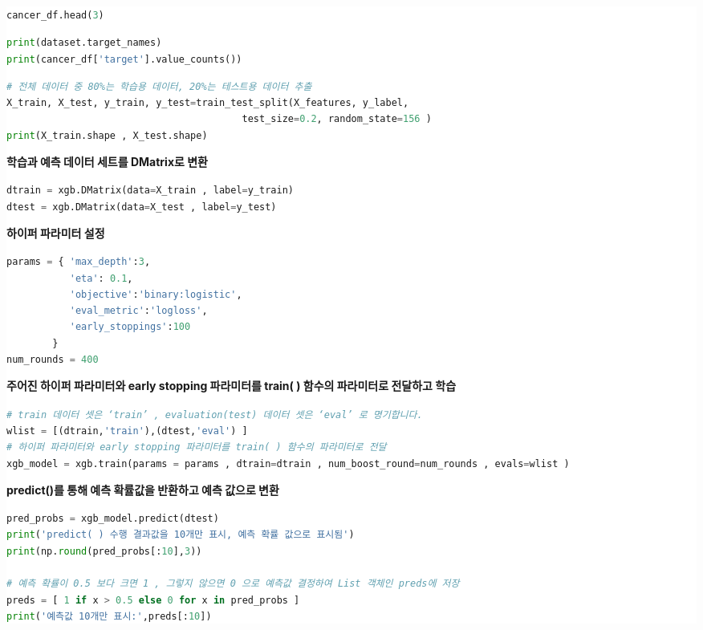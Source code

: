 ```python
cancer_df.head(3)

```


```python
print(dataset.target_names)
print(cancer_df['target'].value_counts())
```


```python
# 전체 데이터 중 80%는 학습용 데이터, 20%는 테스트용 데이터 추출
X_train, X_test, y_train, y_test=train_test_split(X_features, y_label,
                                         test_size=0.2, random_state=156 )
print(X_train.shape , X_test.shape)

```

**학습과 예측 데이터 세트를 DMatrix로 변환**


```python
dtrain = xgb.DMatrix(data=X_train , label=y_train)
dtest = xgb.DMatrix(data=X_test , label=y_test)
```

**하이퍼 파라미터 설정**


```python
params = { 'max_depth':3,
           'eta': 0.1,
           'objective':'binary:logistic',
           'eval_metric':'logloss',
           'early_stoppings':100
        }
num_rounds = 400
```

**주어진 하이퍼 파라미터와 early stopping 파라미터를 train( ) 함수의 파라미터로 전달하고 학습**


```python
# train 데이터 셋은 ‘train’ , evaluation(test) 데이터 셋은 ‘eval’ 로 명기합니다. 
wlist = [(dtrain,'train'),(dtest,'eval') ]
# 하이퍼 파라미터와 early stopping 파라미터를 train( ) 함수의 파라미터로 전달
xgb_model = xgb.train(params = params , dtrain=dtrain , num_boost_round=num_rounds , evals=wlist )
```

**predict()를 통해 예측 확률값을 반환하고 예측 값으로 변환**


```python
pred_probs = xgb_model.predict(dtest)
print('predict( ) 수행 결과값을 10개만 표시, 예측 확률 값으로 표시됨')
print(np.round(pred_probs[:10],3))

# 예측 확률이 0.5 보다 크면 1 , 그렇지 않으면 0 으로 예측값 결정하여 List 객체인 preds에 저장 
preds = [ 1 if x > 0.5 else 0 for x in pred_probs ]
print('예측값 10개만 표시:',preds[:10])
```
